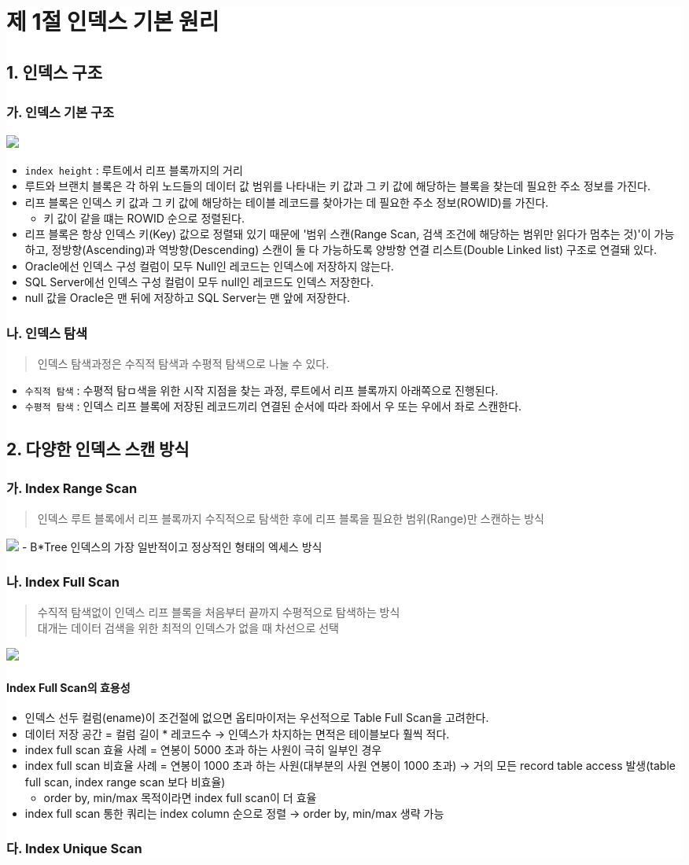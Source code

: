 # 제 1절 인덱스 기본 원리

## 1. 인덱스 구조

### 가. 인덱스 기본 구조

<img src="https://github.com/user-attachments/assets/ce0a904f-c0f3-484f-a680-95414b8de2c8" />

- `index height` : 루트에서 리프 블록까지의 거리
- 루트와 브랜치 블록은 각 하위 노드들의 데이터 값 범위를 나타내는 키 값과 그 키 값에 해당하는 블록을 찾는데 필요한 주소 정보를 가진다.
- 리프 블록은 인덱스 키 값과 그 키 값에 해당하는 테이블 레코드를 찾아가는 데 필요한 주소 정보(ROWID)를 가진다.
  - 키 값이 같을 떄는 ROWID 순으로 정렬된다.
- 리프 블록은 항상 인덱스 키(Key) 값으로 정렬돼 있기 때문에 '범위 스캔(Range Scan, 검색 조건에 해당하는 범위만 읽다가 멈추는 것)'이 가능하고, 정방향(Ascending)과 역방향(Descending) 스캔이 둘 다 가능하도록 양방향 연결 리스트(Double Linked list) 구조로 연결돼 있다.
- Oracle에선 인덱스 구성 컬럼이 모두 Null인 레코드는 인덱스에 저장하지 않는다.
- SQL Server에선 인덱스 구성 컬럼이 모두 null인 레코드도 인덱스 저장한다.
- null 값을 Oracle은 맨 뒤에 저장하고 SQL Server는 맨 앞에 저장한다.

### 나. 인덱스 탐색

> 인덱스 탐색과정은 수직적 탐색과 수평적 탐색으로 나눌 수 있다.

- `수직적 탐색` : 수평적 탐ㅁ색을 위한 시작 지점을 찾는 과정, 루트에서 리프 블록까지 아래쪽으로 진행된다.
- `수평적 탐색` : 인덱스 리프 블록에 저장된 레코드끼리 연결된 순서에 따라 좌에서 우 또는 우에서 좌로 스캔한다.

## 2. 다양한 인덱스 스캔 방식

### 가. Index Range Scan

> 인덱스 루트 블록에서 리프 블록까지 수직적으로 탐색한 후에 리프 블록을 필요한 범위(Range)만 스캔하는 방식
<img src="https://github.com/user-attachments/assets/7e889ce7-fddf-4188-acf9-08fef7b9f6d2" width='500'/>
- B*Tree 인덱스의 가장 일반적이고 정상적인 형태의 엑세스 방식

### 나. Index Full Scan

> 수직적 탐색없이 인덱스 리프 블록을 처음부터 끝까지 수평적으로 탐색하는 방식<br>대개는 데이터 검색을 위한 최적의 인덱스가 없을 때 차선으로 선택
<img src="https://github.com/user-attachments/assets/c133c601-20f6-4517-a0e8-86d468a9c2dc" width='500'/>

#### Index Full Scan의 효용성

- 인덱스 선두 컬럼(ename)이 조건절에 없으면 옵티마이저는 우선적으로 Table Full Scan을 고려한다.
- 데이터 저장 공간 = 컬럼 길이 * 레코드수 &rarr; 인덱스가 차지하는 면적은 테이블보다 훨씩 적다.
- index full scan 효율 사례 = 연봉이 5000 초과 하는 사원이 극히 일부인 경우
- index full scan 비효율 사례 = 연봉이 1000 초과 하는 사원(대부분의 사원 연봉이 1000 초과) &rarr; 거의 모든 record table access 발생(table full scan, index range scan 보다 비효율)
  - order by, min/max 목적이라면 index full scan이 더 효율
- index full scan 통한 쿼리는 index column 순으로 정렬 &rarr; order by, min/max 생략 가능

### 다. Index Unique Scan
